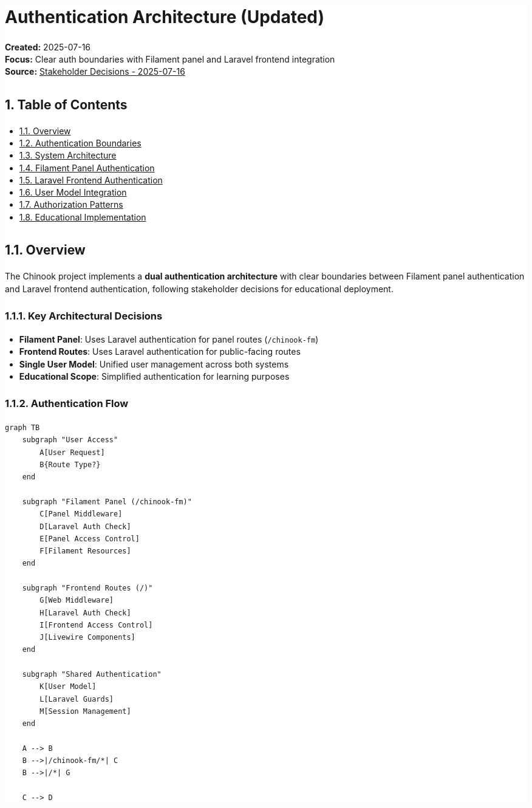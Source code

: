 # Authentication Architecture (Updated)

**Created:** 2025-07-16  
**Focus:** Clear auth boundaries with Filament panel and Laravel frontend integration  
**Source:** [Stakeholder Decisions - 2025-07-16](https://github.com/s-a-c/chinook)

## 1. Table of Contents

- [1.1. Overview](#11-overview)
- [1.2. Authentication Boundaries](#12-authentication-boundaries)
- [1.3. System Architecture](#13-system-architecture)
- [1.4. Filament Panel Authentication](#14-filament-panel-authentication)
- [1.5. Laravel Frontend Authentication](#15-laravel-frontend-authentication)
- [1.6. User Model Integration](#16-user-model-integration)
- [1.7. Authorization Patterns](#17-authorization-patterns)
- [1.8. Educational Implementation](#18-educational-implementation)

## 1.1. Overview

The Chinook project implements a **dual authentication architecture** with clear boundaries between Filament panel authentication and Laravel frontend authentication, following stakeholder decisions for educational deployment.

### 1.1.1. Key Architectural Decisions
- **Filament Panel**: Uses Laravel authentication for panel routes (`/chinook-fm`)
- **Frontend Routes**: Uses Laravel authentication for public-facing routes
- **Single User Model**: Unified user management across both systems
- **Educational Scope**: Simplified authentication for learning purposes

### 1.1.2. Authentication Flow
```mermaid
graph TB
    subgraph "User Access"
        A[User Request]
        B{Route Type?}
    end
    
    subgraph "Filament Panel (/chinook-fm)"
        C[Panel Middleware]
        D[Laravel Auth Check]
        E[Panel Access Control]
        F[Filament Resources]
    end
    
    subgraph "Frontend Routes (/)"
        G[Web Middleware]
        H[Laravel Auth Check]
        I[Frontend Access Control]
        J[Livewire Components]
    end
    
    subgraph "Shared Authentication"
        K[User Model]
        L[Laravel Guards]
        M[Session Management]
    end
    
    A --> B
    B -->|/chinook-fm/*| C
    B -->|/*| G
    
    C --> D
```